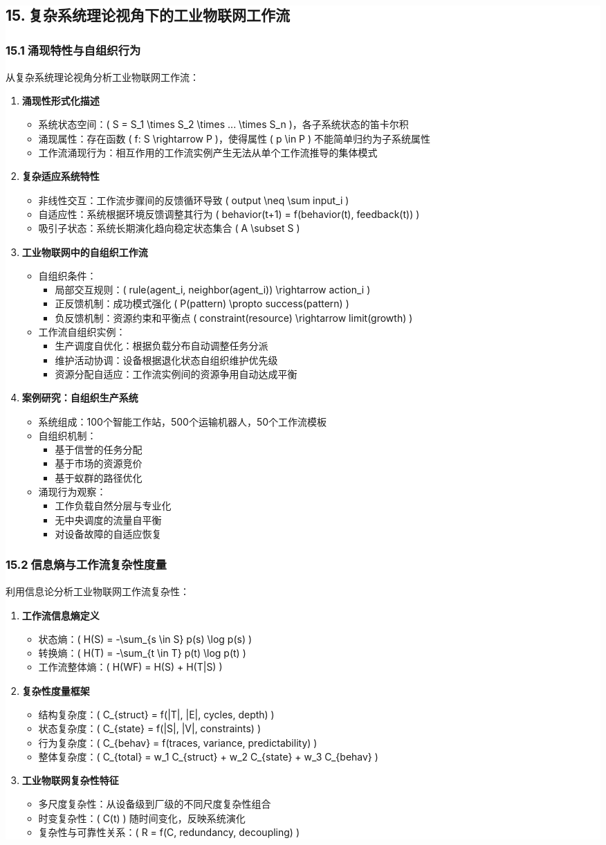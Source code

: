 ## 15. 复杂系统理论视角下的工业物联网工作流

### 15.1 涌现特性与自组织行为

从复杂系统理论视角分析工业物联网工作流：

1. **涌现性形式化描述**
   - 系统状态空间：\( S = S_1 \times S_2 \times ... \times S_n \)，各子系统状态的笛卡尔积
   - 涌现属性：存在函数 \( f: S \rightarrow P \)，使得属性 \( p \in P \) 不能简单归约为子系统属性
   - 工作流涌现行为：相互作用的工作流实例产生无法从单个工作流推导的集体模式

2. **复杂适应系统特性**
   - 非线性交互：工作流步骤间的反馈循环导致 \( output \neq \sum input_i \)
   - 自适应性：系统根据环境反馈调整其行为 \( behavior(t+1) = f(behavior(t), feedback(t)) \)
   - 吸引子状态：系统长期演化趋向稳定状态集合 \( A \subset S \)

3. **工业物联网中的自组织工作流**
   - 自组织条件：
     - 局部交互规则：\( rule(agent_i, neighbor(agent_i)) \rightarrow action_i \)
     - 正反馈机制：成功模式强化 \( P(pattern) \propto success(pattern) \)
     - 负反馈机制：资源约束和平衡点 \( constraint(resource) \rightarrow limit(growth) \)
   - 工作流自组织实例：
     - 生产调度自优化：根据负载分布自动调整任务分派
     - 维护活动协调：设备根据退化状态自组织维护优先级
     - 资源分配自适应：工作流实例间的资源争用自动达成平衡

4. **案例研究：自组织生产系统**
   - 系统组成：100个智能工作站，500个运输机器人，50个工作流模板
   - 自组织机制：
     - 基于信誉的任务分配
     - 基于市场的资源竞价
     - 基于蚁群的路径优化
   - 涌现行为观察：
     - 工作负载自然分层与专业化
     - 无中央调度的流量自平衡
     - 对设备故障的自适应恢复

### 15.2 信息熵与工作流复杂性度量

利用信息论分析工业物联网工作流复杂性：

1. **工作流信息熵定义**
   - 状态熵：\( H(S) = -\sum_{s \in S} p(s) \log p(s) \)
   - 转换熵：\( H(T) = -\sum_{t \in T} p(t) \log p(t) \)
   - 工作流整体熵：\( H(WF) = H(S) + H(T|S) \)

2. **复杂性度量框架**
   - 结构复杂度：\( C_{struct} = f(|T|, |E|, cycles, depth) \)
   - 状态复杂度：\( C_{state} = f(|S|, |V|, constraints) \)
   - 行为复杂度：\( C_{behav} = f(traces, variance, predictability) \)
   - 整体复杂度：\( C_{total} = w_1 C_{struct} + w_2 C_{state} + w_3 C_{behav} \)

3. **工业物联网复杂性特征**
   - 多尺度复杂性：从设备级到厂级的不同尺度复杂性组合
   - 时变复杂性：\( C(t) \) 随时间变化，反映系统演化
   - 复杂性与可靠性关系：\( R = f(C, redundancy, decoupling) \)
